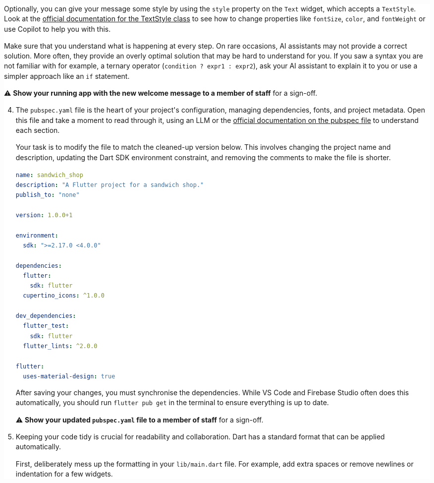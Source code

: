    Optionally, you can give your message some style by using the `style` property on the `Text` widget, which accepts a `TextStyle`. Look at the [official documentation for the TextStyle class](https://api.flutter.dev/flutter/painting/TextStyle-class.html) to see how to change properties like `fontSize`, `color`, and `fontWeight` or use Copilot to help you with this.

   Make sure that you understand what is happening at every step. On rare occasions, AI assistants may not provide a correct solution. More often, they provide an overly optimal solution that may be hard to understand for you. If you saw a syntax you are not familiar with for example, a ternary operator (`condition ? expr1 : expr2`), ask your AI assistant to explain it to you or use a simpler approach like an `if` statement.

   ⚠️ **Show your running app with the new welcome message to a member of staff** for a sign-off.

4. The `pubspec.yaml` file is the heart of your project's configuration, managing dependencies, fonts, and project metadata. Open this file and take a moment to read through it, using an LLM or the [official documentation on the pubspec file](https://dart.dev/tools/pub/pubspec) to understand each section.

   Your task is to modify the file to match the cleaned-up version below. This involves changing the project name and description, updating the Dart SDK environment constraint, and removing the comments to make the file is shorter.

   ```yaml
   name: sandwich_shop
   description: "A Flutter project for a sandwich shop."
   publish_to: "none"

   version: 1.0.0+1

   environment:
     sdk: ">=2.17.0 <4.0.0"

   dependencies:
     flutter:
       sdk: flutter
     cupertino_icons: ^1.0.0

   dev_dependencies:
     flutter_test:
       sdk: flutter
     flutter_lints: ^2.0.0

   flutter:
     uses-material-design: true
   ```

   After saving your changes, you must synchronise the dependencies. While VS Code and Firebase Studio often does this automatically, you should run `flutter pub get` in the terminal to ensure everything is up to date.

   ⚠️ **Show your updated `pubspec.yaml` file to a member of staff** for a sign-off.

5. Keeping your code tidy is crucial for readability and collaboration. Dart has a standard format that can be applied automatically.

   First, deliberately mess up the formatting in your `lib/main.dart` file. For example, add extra spaces or remove newlines or indentation for a few widgets.
